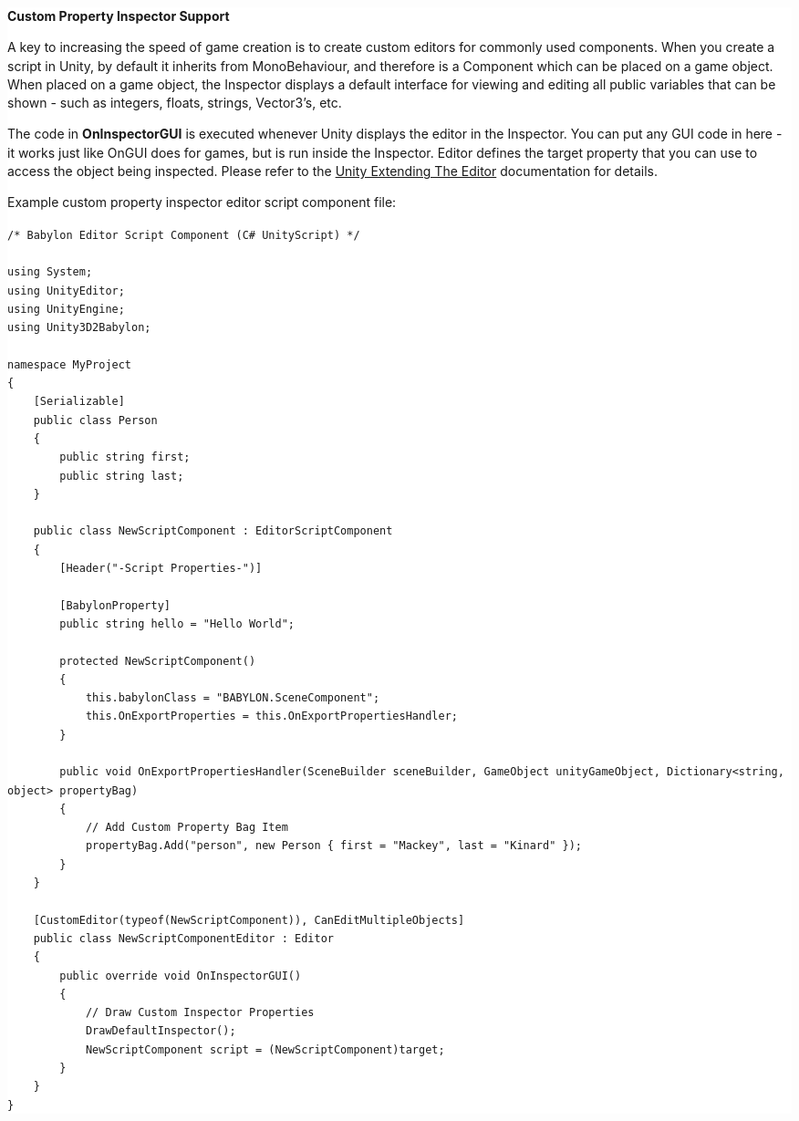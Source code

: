 **Custom Property Inspector Support**

A key to increasing the speed of game creation is to create custom editors for commonly used components. When you create a script in Unity, by default it inherits from MonoBehaviour, and therefore is a Component which can be placed on a game object. When placed on a game object, the Inspector displays a default interface for viewing and editing all public variables that can be shown - such as integers, floats, strings, Vector3’s, etc.

The code in **OnInspectorGUI** is executed whenever Unity displays the editor in the Inspector. You can put any GUI code in here - it works just like OnGUI does for games, but is run inside the Inspector. Editor defines the target property that you can use to access the object being inspected. Please refer to the [Unity Extending The Editor](https://docs.unity3d.com/Manual/ExtendingTheEditor.html) documentation for details.

Example custom property inspector editor script component file:

    /* Babylon Editor Script Component (C# UnityScript) */

    using System;
    using UnityEditor;
    using UnityEngine;
    using Unity3D2Babylon;

    namespace MyProject
    {
        [Serializable]
        public class Person
        {
            public string first;
            public string last;
        }

        public class NewScriptComponent : EditorScriptComponent
        {
            [Header("-Script Properties-")]

            [BabylonProperty]
            public string hello = "Hello World";

            protected NewScriptComponent()
            {
                this.babylonClass = "BABYLON.SceneComponent";
                this.OnExportProperties = this.OnExportPropertiesHandler;
            }

            public void OnExportPropertiesHandler(SceneBuilder sceneBuilder, GameObject unityGameObject, Dictionary<string, object> propertyBag)
            {
                // Add Custom Property Bag Item
                propertyBag.Add("person", new Person { first = "Mackey", last = "Kinard" });
            }
        }

        [CustomEditor(typeof(NewScriptComponent)), CanEditMultipleObjects]
        public class NewScriptComponentEditor : Editor
        {
            public override void OnInspectorGUI()
            {
                // Draw Custom Inspector Properties
                DrawDefaultInspector();
                NewScriptComponent script = (NewScriptComponent)target;
            }
        }
    }
